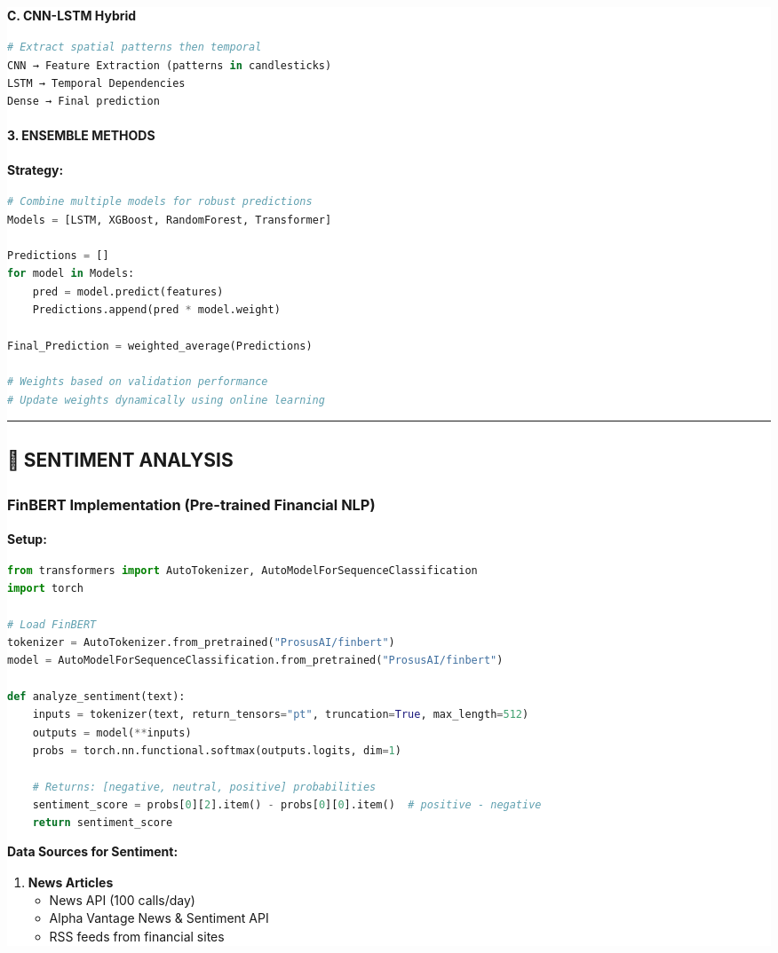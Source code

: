 **C. CNN-LSTM Hybrid**
```python
# Extract spatial patterns then temporal
CNN → Feature Extraction (patterns in candlesticks)
LSTM → Temporal Dependencies
Dense → Final prediction
```

#### **3. ENSEMBLE METHODS**

**Strategy:**
```python
# Combine multiple models for robust predictions
Models = [LSTM, XGBoost, RandomForest, Transformer]

Predictions = []
for model in Models:
    pred = model.predict(features)
    Predictions.append(pred * model.weight)

Final_Prediction = weighted_average(Predictions)

# Weights based on validation performance
# Update weights dynamically using online learning
```

---

## 📰 SENTIMENT ANALYSIS

### **FinBERT Implementation (Pre-trained Financial NLP)**

**Setup:**
```python
from transformers import AutoTokenizer, AutoModelForSequenceClassification
import torch

# Load FinBERT
tokenizer = AutoTokenizer.from_pretrained("ProsusAI/finbert")
model = AutoModelForSequenceClassification.from_pretrained("ProsusAI/finbert")

def analyze_sentiment(text):
    inputs = tokenizer(text, return_tensors="pt", truncation=True, max_length=512)
    outputs = model(**inputs)
    probs = torch.nn.functional.softmax(outputs.logits, dim=1)
    
    # Returns: [negative, neutral, positive] probabilities
    sentiment_score = probs[0][2].item() - probs[0][0].item()  # positive - negative
    return sentiment_score
```

**Data Sources for Sentiment:**
1. **News Articles**
   - News API (100 calls/day)
   - Alpha Vantage News & Sentiment API
   - RSS feeds from financial sites

